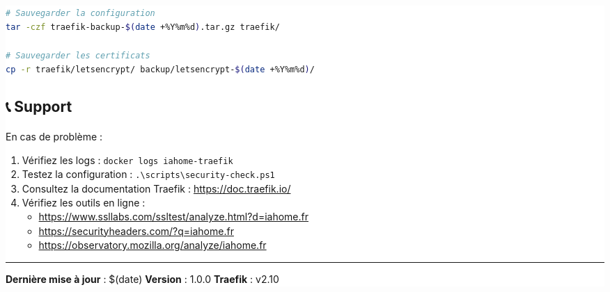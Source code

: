 ```bash
# Sauvegarder la configuration
tar -czf traefik-backup-$(date +%Y%m%d).tar.gz traefik/

# Sauvegarder les certificats
cp -r traefik/letsencrypt/ backup/letsencrypt-$(date +%Y%m%d)/
```

## 📞 Support

En cas de problème :

1. Vérifiez les logs : `docker logs iahome-traefik`
2. Testez la configuration : `.\scripts\security-check.ps1`
3. Consultez la documentation Traefik : https://doc.traefik.io/
4. Vérifiez les outils en ligne :
   - https://www.ssllabs.com/ssltest/analyze.html?d=iahome.fr
   - https://securityheaders.com/?q=iahome.fr
   - https://observatory.mozilla.org/analyze/iahome.fr

---

**Dernière mise à jour** : $(date)
**Version** : 1.0.0
**Traefik** : v2.10










